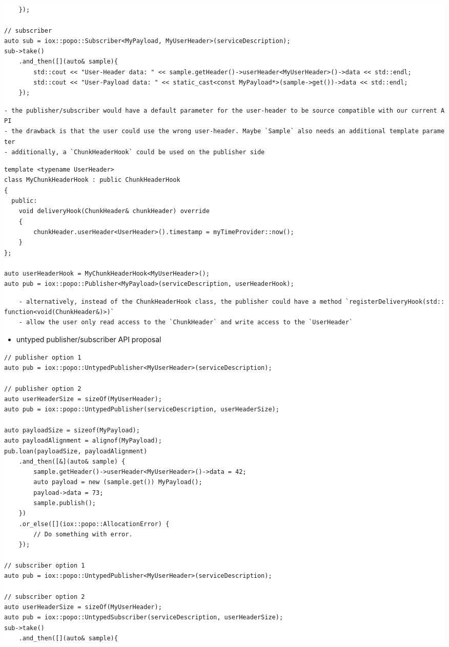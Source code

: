 ```
    });

// subscriber
auto sub = iox::popo::Subscriber<MyPayload, MyUserHeader>(serviceDescription);
sub->take()
    .and_then([](auto& sample){
        std::cout << "User-Header data: " << sample.getHeader()->userHeader<MyUserHeader>()->data << std::endl;
        std::cout << "User-Payload data: " << static_cast<const MyPayload*>(sample->get())->data << std::endl;
    });
```
    - the publisher/subscriber would have a default parameter for the user-header to be source compatible with our current API
    - the drawback is that the user could use the wrong user-header. Maybe `Sample` also needs an additional template parameter
    - additionally, a `ChunkHeaderHook` could be used on the publisher side
```
template <typename UserHeader>
class MyChunkHeaderHook : public ChunkHeaderHook
{
  public:
    void deliveryHook(ChunkHeader& chunkHeader) override
    {
        chunkHeader.userHeader<UserHeader>().timestamp = myTimeProvider::now();
    }
};

auto userHeaderHook = MyChunkHeaderHook<MyUserHeader>();
auto pub = iox::popo::Publisher<MyPayload>(serviceDescription, userHeaderHook);
```
        - alternatively, instead of the ChunkHeaderHook class, the publisher could have a method `registerDeliveryHook(std::function<void(ChunkHeader&)>)`
        - allow the user only read access to the `ChunkHeader` and write access to the `UserHeader`
- untyped publisher/subscriber API proposal
```
// publisher option 1
auto pub = iox::popo::UntypedPublisher<MyUserHeader>(serviceDescription);

// publisher option 2
auto userHeaderSize = sizeOf(MyUserHeader);
auto pub = iox::popo::UntypedPublisher(serviceDescription, userHeaderSize);

auto payloadSize = sizeof(MyPayload);
auto payloadAlignment = alignof(MyPayload);
pub.loan(payloadSize, payloadAlignment)
    .and_then([&](auto& sample) {
        sample.getHeader()->userHeader<MyUserHeader>()->data = 42;
        auto payload = new (sample.get()) MyPayload();
        payload->data = 73;
        sample.publish();
    })
    .or_else([](iox::popo::AllocationError) {
        // Do something with error.
    });

// subscriber option 1
auto pub = iox::popo::UntypedPublisher<MyUserHeader>(serviceDescription);

// subscriber option 2
auto userHeaderSize = sizeOf(MyUserHeader);
auto pub = iox::popo::UntypedSubscriber(serviceDescription, userHeaderSize);
sub->take()
    .and_then([](auto& sample){
```